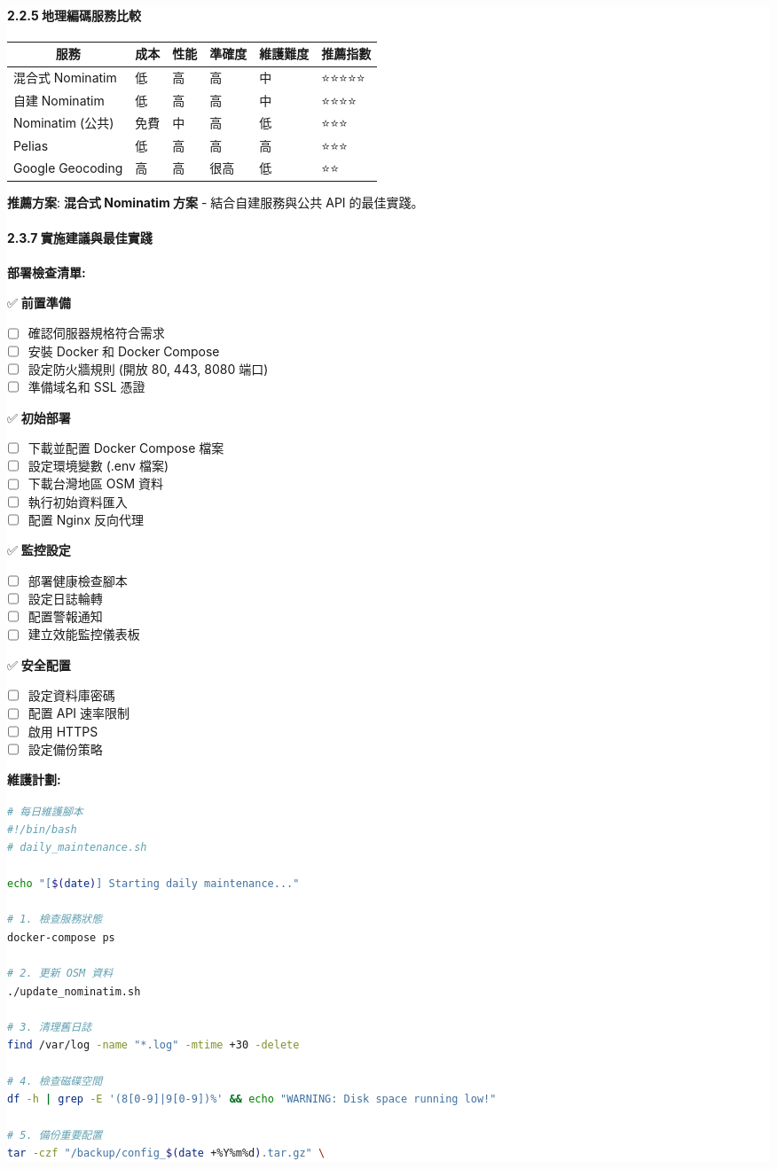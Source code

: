 #### 2.2.5 地理編碼服務比較

| 服務 | 成本 | 性能 | 準確度 | 維護難度 | 推薦指數 |
|------|------|------|--------|----------|----------|
| 混合式 Nominatim | 低 | 高 | 高 | 中 | ⭐⭐⭐⭐⭐ |
| 自建 Nominatim | 低 | 高 | 高 | 中 | ⭐⭐⭐⭐ |
| Nominatim (公共) | 免費 | 中 | 高 | 低 | ⭐⭐⭐ |
| Pelias | 低 | 高 | 高 | 高 | ⭐⭐⭐ |
| Google Geocoding | 高 | 高 | 很高 | 低 | ⭐⭐ |

**推薦方案**: **混合式 Nominatim 方案** - 結合自建服務與公共 API 的最佳實踐。

#### 2.3.7 實施建議與最佳實踐

**部署檢查清單:**

✅ **前置準備**
- [ ] 確認伺服器規格符合需求
- [ ] 安裝 Docker 和 Docker Compose
- [ ] 設定防火牆規則 (開放 80, 443, 8080 端口)
- [ ] 準備域名和 SSL 憑證

✅ **初始部署**
- [ ] 下載並配置 Docker Compose 檔案
- [ ] 設定環境變數 (.env 檔案)
- [ ] 下載台灣地區 OSM 資料
- [ ] 執行初始資料匯入
- [ ] 配置 Nginx 反向代理

✅ **監控設定**
- [ ] 部署健康檢查腳本
- [ ] 設定日誌輪轉
- [ ] 配置警報通知
- [ ] 建立效能監控儀表板

✅ **安全配置**
- [ ] 設定資料庫密碼
- [ ] 配置 API 速率限制
- [ ] 啟用 HTTPS
- [ ] 設定備份策略

**維護計劃:**

```bash
# 每日維護腳本
#!/bin/bash
# daily_maintenance.sh

echo "[$(date)] Starting daily maintenance..."

# 1. 檢查服務狀態
docker-compose ps

# 2. 更新 OSM 資料
./update_nominatim.sh

# 3. 清理舊日誌
find /var/log -name "*.log" -mtime +30 -delete

# 4. 檢查磁碟空間
df -h | grep -E '(8[0-9]|9[0-9])%' && echo "WARNING: Disk space running low!"

# 5. 備份重要配置
tar -czf "/backup/config_$(date +%Y%m%d).tar.gz" \
```